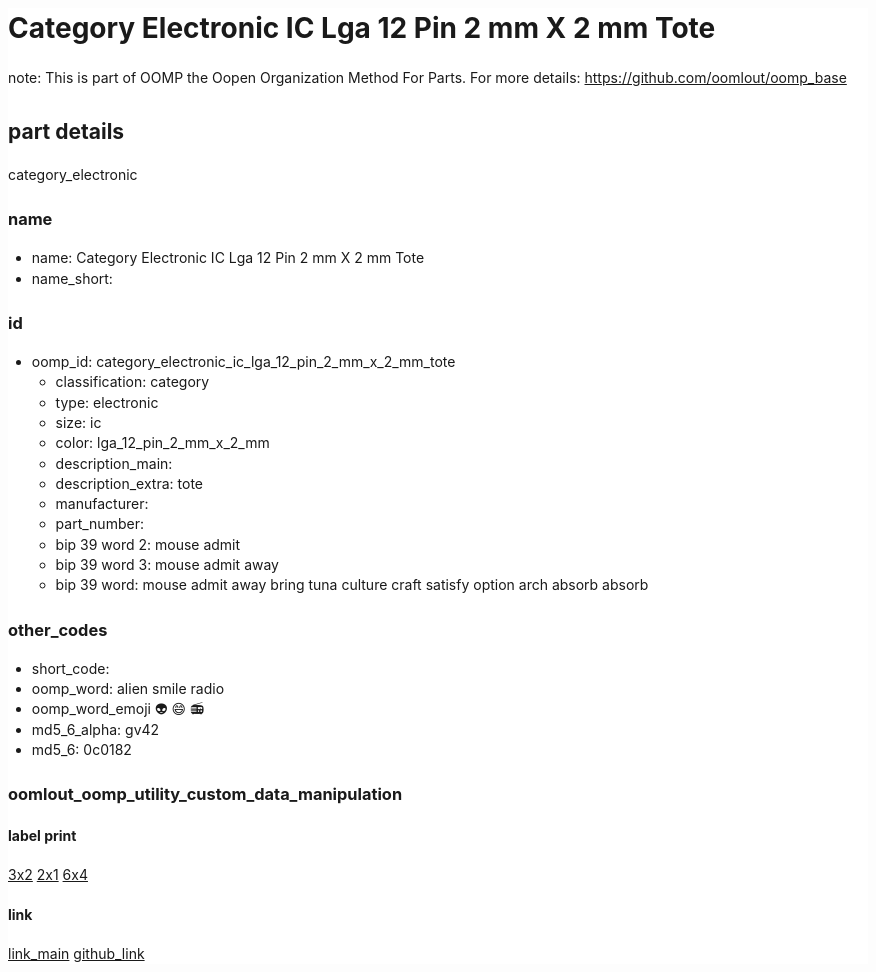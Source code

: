 # Category Electronic IC Lga 12 Pin 2 mm X 2 mm Tote  

note: This is part of OOMP the Oopen Organization Method For Parts. For more details: https://github.com/oomlout/oomp_base

##  part details



category_electronic

### name
* name: Category Electronic IC Lga 12 Pin 2 mm X 2 mm Tote
* name_short: 
### id
* oomp_id: category_electronic_ic_lga_12_pin_2_mm_x_2_mm_tote
  * classification: category
  * type: electronic
  * size: ic
  * color: lga_12_pin_2_mm_x_2_mm
  * description_main: 
  * description_extra: tote
  * manufacturer: 
  * part_number: 
  * bip 39 word 2: mouse admit
  * bip 39 word 3: mouse admit away
  * bip 39 word: mouse admit away bring tuna culture craft satisfy option arch absorb absorb

### other_codes
* short_code: 
* oomp_word: alien smile radio
* oomp_word_emoji :alien: :smile: :radio:
* md5_6_alpha: gv42
* md5_6: 0c0182






### oomlout_oomp_utility_custom_data_manipulation
#### label print
[3x2](http://192.168.1.245:1112/?label=oomp%20gv42)
[2x1](http://192.168.1.242:1112/?label=oomp%20gv42)
[6x4](http://192.168.1.55:1112/?label=oomp%20gv42)    

#### link

[link_main](https://github.com/oomlout/oomlout_oomp_current_version_messy/tree/main/parts/category_electronic_ic_lga_12_pin_2_mm_x_2_mm_tote) [github_link](https://github.com/oomlout/oomlout_oomp_part_src/tree/main/parts/category_electronic_ic_lga_12_pin_2_mm_x_2_mm_tote)                             
